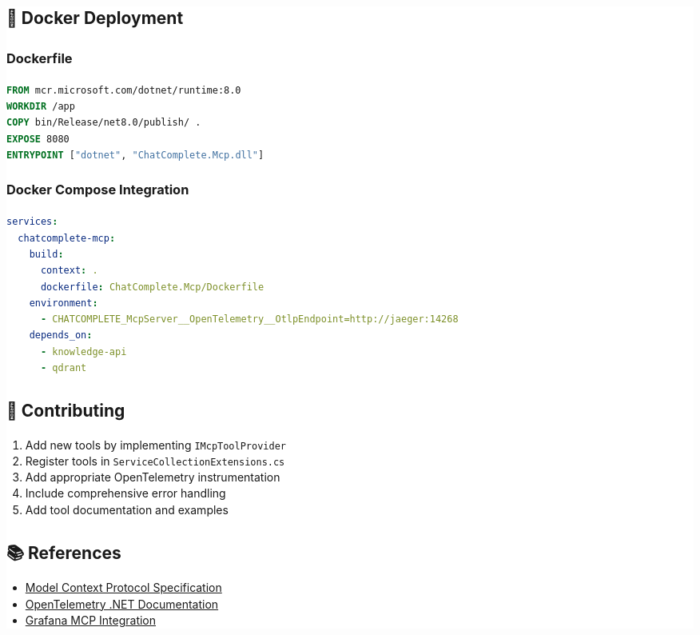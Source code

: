 ## 🐳 Docker Deployment

### Dockerfile
```dockerfile
FROM mcr.microsoft.com/dotnet/runtime:8.0
WORKDIR /app
COPY bin/Release/net8.0/publish/ .
EXPOSE 8080
ENTRYPOINT ["dotnet", "ChatComplete.Mcp.dll"]
```

### Docker Compose Integration
```yaml
services:
  chatcomplete-mcp:
    build: 
      context: .
      dockerfile: ChatComplete.Mcp/Dockerfile
    environment:
      - CHATCOMPLETE_McpServer__OpenTelemetry__OtlpEndpoint=http://jaeger:14268
    depends_on:
      - knowledge-api
      - qdrant
```

## 🤝 Contributing

1. Add new tools by implementing `IMcpToolProvider`
2. Register tools in `ServiceCollectionExtensions.cs`
3. Add appropriate OpenTelemetry instrumentation
4. Include comprehensive error handling
5. Add tool documentation and examples

## 📚 References

- [Model Context Protocol Specification](https://modelcontextprotocol.io/specification/)
- [OpenTelemetry .NET Documentation](https://opentelemetry.io/docs/languages/dotnet/)
- [Grafana MCP Integration](https://grafana.com/docs/grafana-cloud/send-data/traces/mcp-server/)